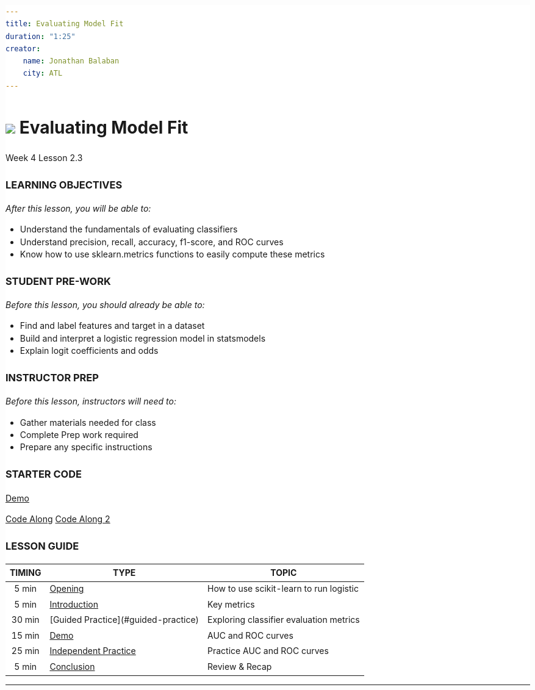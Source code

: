 ```yaml
---
title: Evaluating Model Fit
duration: "1:25"
creator:
    name: Jonathan Balaban
    city: ATL
---
```


# ![](https://ga-dash.s3.amazonaws.com/production/assets/logo-9f88ae6c9c3871690e33280fcf557f33.png) Evaluating Model Fit
Week 4 Lesson 2.3

### LEARNING OBJECTIVES
*After this lesson, you will be able to:*
- Understand the fundamentals of evaluating classifiers
- Understand precision, recall, accuracy, f1-score, and ROC curves
- Know how to use sklearn.metrics functions to easily compute these metrics

### STUDENT PRE-WORK
*Before this lesson, you should already be able to:*
- Find and label features and target in a dataset
- Build and interpret a logistic regression model in statsmodels
- Explain logit coefficients and odds

### INSTRUCTOR PREP
*Before this lesson, instructors will need to:*
- Gather materials needed for class
- Complete Prep work required
- Prepare any specific instructions

### STARTER CODE
[Demo](./code/guided-practice.ipynb)

[Code Along](./code/AUC-ROC-codealong.ipynb)
[Code Along 2](./code/starter-code/AUC-sacramento-housing-starter-code.ipynb)

### LESSON GUIDE
| TIMING  | TYPE  | TOPIC  |
|:-:|---|---|
| 5 min  | [Opening](#opening)  | How to use scikit-learn to run logistic  |
| 5 min  | [Introduction](#introduction)   | Key metrics  |
| 30 min  | [Guided Practice](#guided-practice<a name="opening"></a>)  | Exploring classifier evaluation metrics  |
| 15 min  | [Demo](#demo)  | AUC and ROC curves |
| 25 min  | [Independent Practice](#ind-practice)  | Practice AUC and ROC curves |
| 5 min  | [Conclusion](#conclusion)  | Review & Recap  |

---
